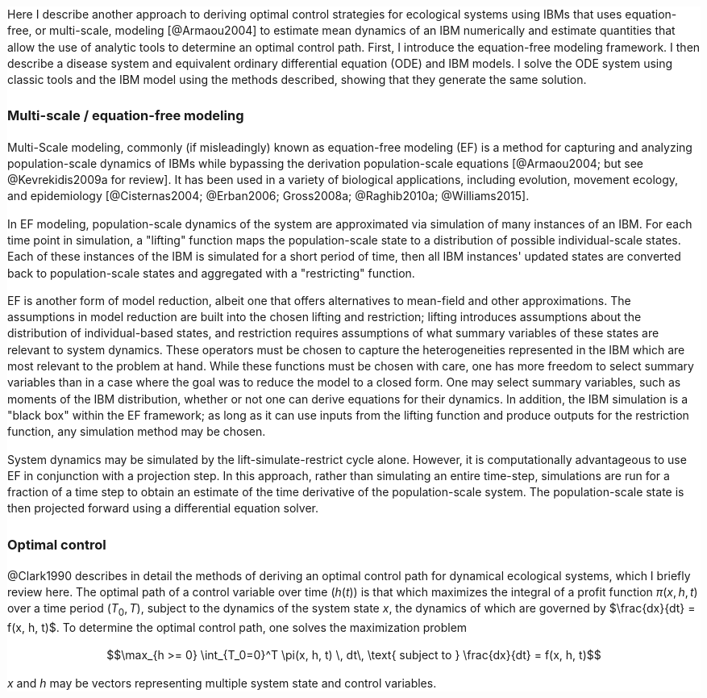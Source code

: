 Here I describe another approach to deriving optimal control strategies for 
ecological systems using IBMs that uses equation-free, or multi-scale, modeling 
[@Armaou2004] to estimate mean dynamics of an IBM numerically and estimate 
quantities that allow the use of analytic tools to determine an optimal control 
path. First, I introduce the equation-free modeling framework. I then 
describe a disease system and equivalent ordinary differential equation (ODE) and IBM models. I solve the ODE system using classic tools and the IBM model using the methods described, showing that they generate the same solution.

### Multi-scale / equation-free modeling

Multi-Scale modeling, commonly (if misleadingly) known as equation-free modeling (EF) is a method for capturing and analyzing  population-scale dynamics of IBMs while bypassing the derivation population-scale equations [@Armaou2004; but see @Kevrekidis2009a for review]. It has been used in a variety of biological applications, including evolution, movement ecology, and epidemiology [@Cisternas2004; @Erban2006; Gross2008a; @Raghib2010a; @Williams2015].

In EF modeling, population-scale dynamics of the system are approximated via simulation of many instances of an IBM.
For each time point in simulation, a "lifting" function maps the population-scale state to 
a distribution of possible individual-scale states. Each of these instances of the IBM is simulated for a short period of time, then all IBM instances' updated states are converted back to population-scale states and aggregated with a "restricting" function.

EF is another form of model reduction, albeit one that offers alternatives to mean-field and other approximations.  The assumptions in model reduction are built into the chosen lifting and restriction; lifting introduces assumptions about the distribution of individual-based states, and restriction requires assumptions of what summary variables of these states are relevant to system dynamics.  These operators must be chosen to capture the heterogeneities represented in the IBM which are most relevant to the problem at hand. While these functions must be chosen with care, one has more freedom to select summary variables than in a case where the goal was to reduce the model to a closed form. One may select summary variables, such as moments of the IBM distribution, whether or not one can derive equations for their dynamics.  In addition, the IBM simulation is a "black box" within the EF framework; as long as it can use inputs from the lifting function and produce outputs for the restriction function, any simulation method may be chosen.

System dynamics may be simulated by the lift-simulate-restrict cycle alone. 
However, it is computationally advantageous to use EF in conjunction with a projection step. In this approach, rather than simulating an entire time-step, simulations are run for a fraction of a time step to obtain an estimate of the time derivative of the population-scale system. The population-scale state is then projected forward using a differential equation solver.

### Optimal control

@Clark1990 describes in detail the methods of deriving an optimal control path for dynamical ecological systems, which I briefly review here. The optimal path of a control variable over time $(h(t))$ is that which maximizes the integral of a profit function $\pi(x, h, t)$ over a time period $(T_0, T)$, subject to the dynamics of the system state $x$, the dynamics of which are governed by $\frac{dx}{dt} =  f(x, h, t)$.  To determine the optimal control path, one solves the maximization problem

$$\max_{h >= 0} \int_{T_0=0}^T \pi(x, h, t) \, dt\, 
  \text{ subject to } \frac{dx}{dt} =  f(x, h, t)$$

$x$ and $h$ may be vectors representing multiple system state and control 
variables.
